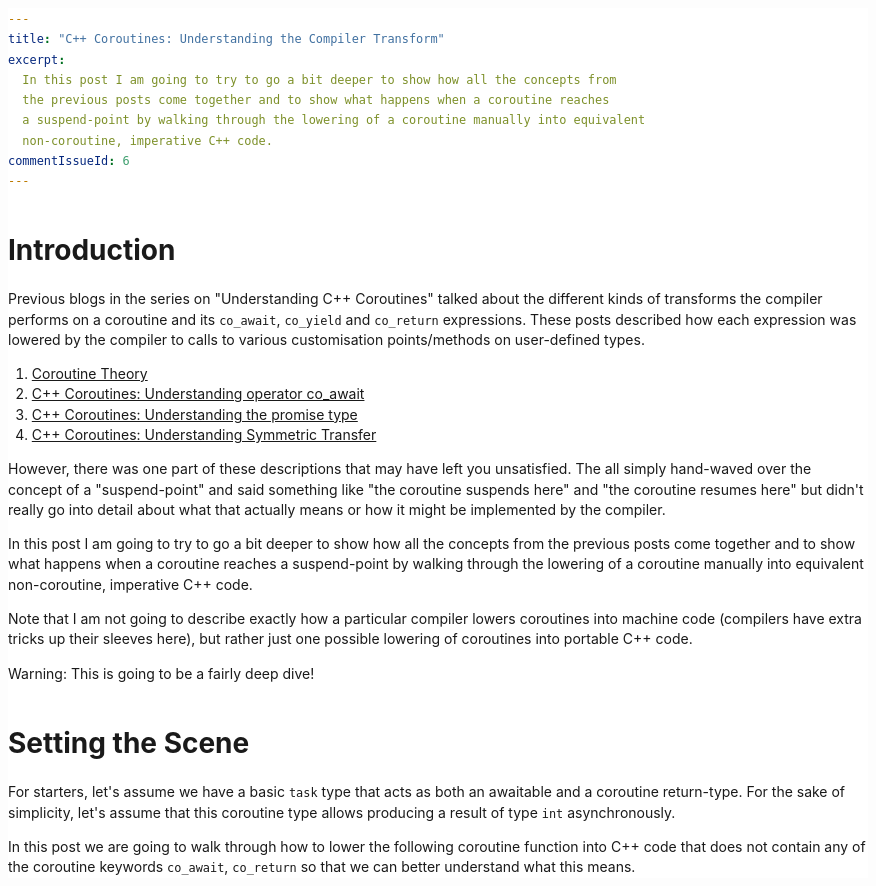 ```yaml
---
title: "C++ Coroutines: Understanding the Compiler Transform"
excerpt:
  In this post I am going to try to go a bit deeper to show how all the concepts from
  the previous posts come together and to show what happens when a coroutine reaches
  a suspend-point by walking through the lowering of a coroutine manually into equivalent
  non-coroutine, imperative C++ code.
commentIssueId: 6
---
```


# Introduction

Previous blogs in the series on "Understanding C++ Coroutines" talked about the different
kinds of transforms the compiler performs on a coroutine and its `co_await`, `co_yield`
and `co_return` expressions. These posts described how each expression was lowered by
the compiler to calls to various customisation points/methods on user-defined types.
1. [Coroutine Theory](https://lewissbaker.github.io/2017/09/25/coroutine-theory)
2. [C++ Coroutines: Understanding operator co_await](https://lewissbaker.github.io/2017/11/17/understanding-operator-co-await)
3. [C++ Coroutines: Understanding the promise type](https://lewissbaker.github.io/2018/09/05/understanding-the-promise-type)
4. [C++ Coroutines: Understanding Symmetric Transfer](https://lewissbaker.github.io/2020/05/11/understanding_symmetric_transfer)

However, there was one part of these descriptions that may have left you unsatisfied.
The all simply hand-waved over the concept of a "suspend-point" and said something
like "the coroutine suspends here" and "the coroutine resumes here" but didn't really
go into detail about what that actually means or how it might be implemented by the
compiler.

In this post I am going to try to go a bit deeper to show how all the concepts from
the previous posts come together and to show what happens when a coroutine reaches
a suspend-point by walking through the lowering of a coroutine manually into equivalent
non-coroutine, imperative C++ code.

Note that I am not going to describe exactly how a particular compiler lowers coroutines
into machine code (compilers have extra tricks up their sleeves here), but rather just one
possible lowering of coroutines into portable C++ code.

Warning: This is going to be a fairly deep dive!

# Setting the Scene

For starters, let's assume we have a basic `task` type that acts as both an awaitable
and a coroutine return-type. For the sake of simplicity, let's assume that this coroutine
type allows producing a result of type `int` asynchronously.

In this post we are going to walk through how to lower the following coroutine function
into C++ code that does not contain any of the coroutine keywords `co_await`, `co_return`
so that we can better understand what this means.

